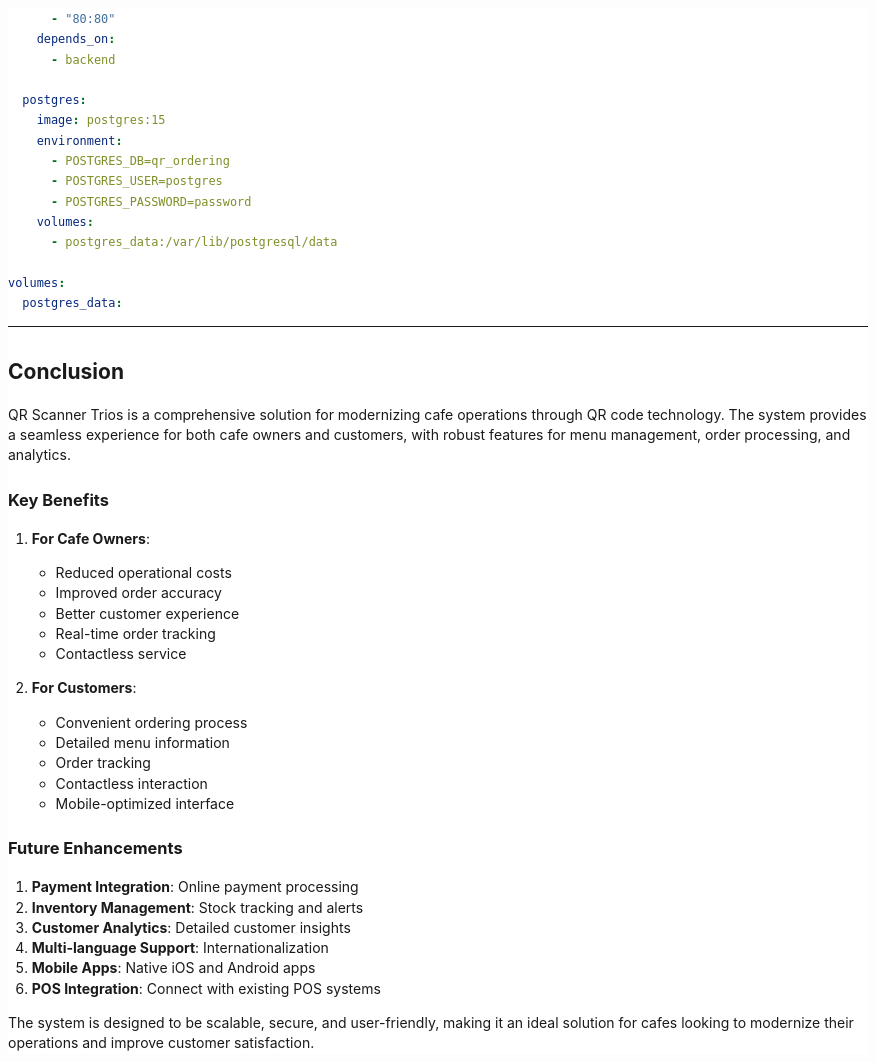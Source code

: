 ```yaml
      - "80:80"
    depends_on:
      - backend

  postgres:
    image: postgres:15
    environment:
      - POSTGRES_DB=qr_ordering
      - POSTGRES_USER=postgres
      - POSTGRES_PASSWORD=password
    volumes:
      - postgres_data:/var/lib/postgresql/data

volumes:
  postgres_data:
```

---

## Conclusion

QR Scanner Trios is a comprehensive solution for modernizing cafe operations through QR code technology. The system provides a seamless experience for both cafe owners and customers, with robust features for menu management, order processing, and analytics.

### Key Benefits

1. **For Cafe Owners**:
   - Reduced operational costs
   - Improved order accuracy
   - Better customer experience
   - Real-time order tracking
   - Contactless service

2. **For Customers**:
   - Convenient ordering process
   - Detailed menu information
   - Order tracking
   - Contactless interaction
   - Mobile-optimized interface

### Future Enhancements

1. **Payment Integration**: Online payment processing
2. **Inventory Management**: Stock tracking and alerts
3. **Customer Analytics**: Detailed customer insights
4. **Multi-language Support**: Internationalization
5. **Mobile Apps**: Native iOS and Android apps
6. **POS Integration**: Connect with existing POS systems

The system is designed to be scalable, secure, and user-friendly, making it an ideal solution for cafes looking to modernize their operations and improve customer satisfaction.

